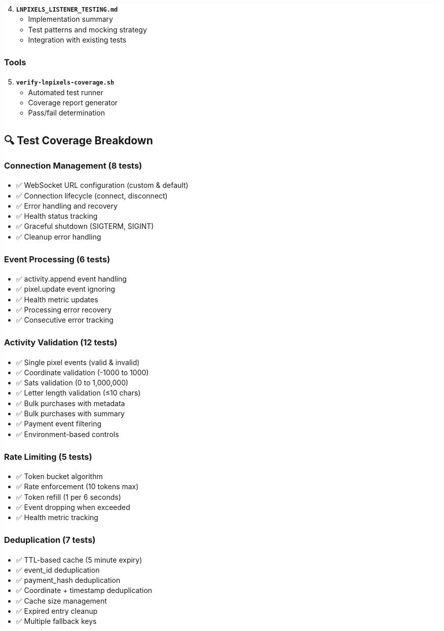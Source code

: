 4. **`LNPIXELS_LISTENER_TESTING.md`**
   - Implementation summary
   - Test patterns and mocking strategy
   - Integration with existing tests

### Tools
5. **`verify-lnpixels-coverage.sh`**
   - Automated test runner
   - Coverage report generator
   - Pass/fail determination

## 🔍 Test Coverage Breakdown

### Connection Management (8 tests)
- ✅ WebSocket URL configuration (custom & default)
- ✅ Connection lifecycle (connect, disconnect)
- ✅ Error handling and recovery
- ✅ Health status tracking
- ✅ Graceful shutdown (SIGTERM, SIGINT)
- ✅ Cleanup error handling

### Event Processing (6 tests)
- ✅ activity.append event handling
- ✅ pixel.update event ignoring
- ✅ Health metric updates
- ✅ Processing error recovery
- ✅ Consecutive error tracking

### Activity Validation (12 tests)
- ✅ Single pixel events (valid & invalid)
- ✅ Coordinate validation (-1000 to 1000)
- ✅ Sats validation (0 to 1,000,000)
- ✅ Letter length validation (≤10 chars)
- ✅ Bulk purchases with metadata
- ✅ Bulk purchases with summary
- ✅ Payment event filtering
- ✅ Environment-based controls

### Rate Limiting (5 tests)
- ✅ Token bucket algorithm
- ✅ Rate enforcement (10 tokens max)
- ✅ Token refill (1 per 6 seconds)
- ✅ Event dropping when exceeded
- ✅ Health metric tracking

### Deduplication (7 tests)
- ✅ TTL-based cache (5 minute expiry)
- ✅ event_id deduplication
- ✅ payment_hash deduplication
- ✅ Coordinate + timestamp deduplication
- ✅ Cache size management
- ✅ Expired entry cleanup
- ✅ Multiple fallback keys
